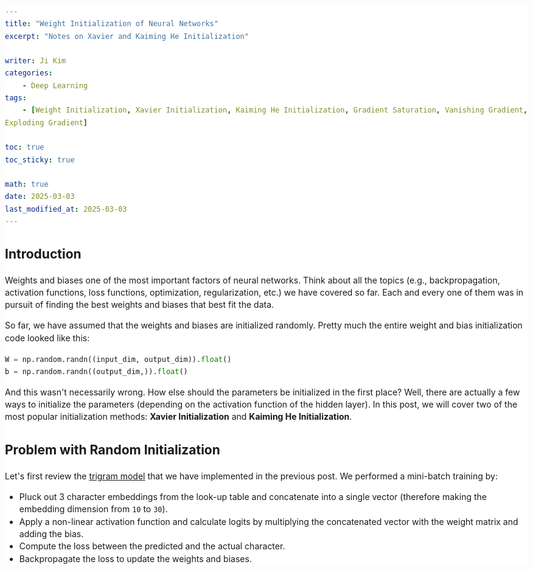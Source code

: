 ```yaml
---
title: "Weight Initialization of Neural Networks"
excerpt: "Notes on Xavier and Kaiming He Initialization"

writer: Ji Kim
categories:
    - Deep Learning
tags:
    - [Weight Initialization, Xavier Initialization, Kaiming He Initialization, Gradient Saturation, Vanishing Gradient, Exploding Gradient]

toc: true
toc_sticky: true

math: true
date: 2025-03-03
last_modified_at: 2025-03-03
---
```


## Introduction

Weights and biases one of the most important factors of neural networks. Think about all the topics (e.g., backpropagation, activation functions, loss functions, optimization, regularization, etc.) we have covered so far. Each and every one of them was in pursuit of finding the best weights and biases that best fit the data. 

So far, we have assumed that the weights and biases are initialized randomly. Pretty much the entire weight and bias initialization code looked like this:

```python
W = np.random.randn((input_dim, output_dim)).float()
b = np.random.randn((output_dim,)).float()
```

And this wasn't necessarily wrong. How else should the parameters be initialized in the first place? Well, there are actually a few ways to initialize the parameters (depending on the activation function of the hidden layer). In this post, we will cover two of the most popular initialization methods: **Xavier Initialization** and **Kaiming He Initialization**.


## Problem with Random Initialization

Let's first review the [trigram model](https://jiselectric.github.io/posts/TrigramMLP/#training-loop) that we have implemented in the previous post. We performed a mini-batch training by:
- Pluck out 3 character embeddings from the look-up table and concatenate into a single vector (therefore making the embedding dimension from `10` to `30`).
- Apply a non-linear activation function and calculate logits by multiplying the concatenated vector with the weight matrix and adding the bias.
- Compute the loss between the predicted and the actual character.
- Backpropagate the loss to update the weights and biases.
